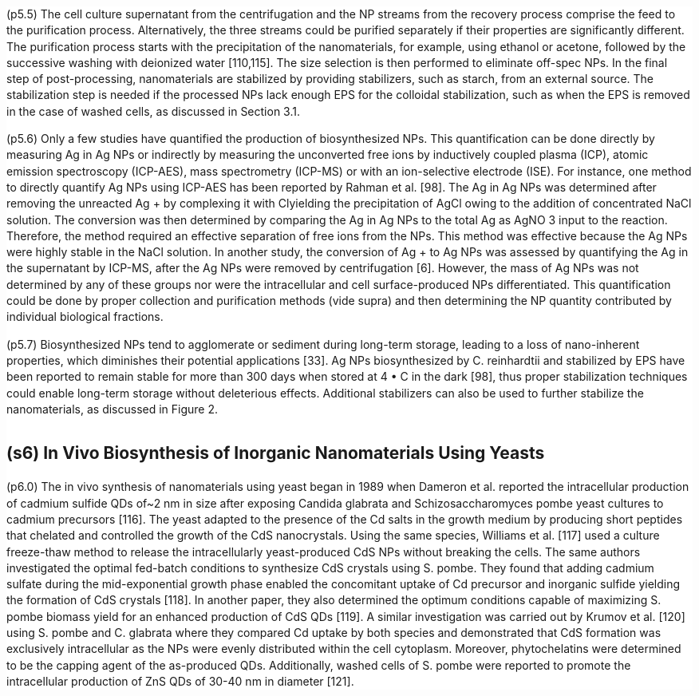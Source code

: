 (p5.5) The cell culture supernatant from the centrifugation and the NP streams from the recovery process comprise the feed to the purification process. Alternatively, the three streams could be purified separately if their properties are significantly different. The purification process starts with the precipitation of the nanomaterials, for example, using ethanol or acetone, followed by the successive washing with deionized water [110,115]. The size selection is then performed to eliminate off-spec NPs. In the final step of post-processing, nanomaterials are stabilized by providing stabilizers, such as starch, from an external source. The stabilization step is needed if the processed NPs lack enough EPS for the colloidal stabilization, such as when the EPS is removed in the case of washed cells, as discussed in Section 3.1.

(p5.6) Only a few studies have quantified the production of biosynthesized NPs. This quantification can be done directly by measuring Ag in Ag NPs or indirectly by measuring the unconverted free ions by inductively coupled plasma (ICP), atomic emission spectroscopy (ICP-AES), mass spectrometry (ICP-MS) or with an ion-selective electrode (ISE). For instance, one method to directly quantify Ag NPs using ICP-AES has been reported by Rahman et al. [98]. The Ag in Ag NPs was determined after removing the unreacted Ag + by complexing it with Clyielding the precipitation of AgCl owing to the addition of concentrated NaCl solution. The conversion was then determined by comparing the Ag in Ag NPs to the total Ag as AgNO 3 input to the reaction. Therefore, the method required an effective separation of free ions from the NPs. This method was effective because the Ag NPs were highly stable in the NaCl solution. In another study, the conversion of Ag + to Ag NPs was assessed by quantifying the Ag in the supernatant by ICP-MS, after the Ag NPs were removed by centrifugation [6]. However, the mass of Ag NPs was not determined by any of these groups nor were the intracellular and cell surface-produced NPs differentiated. This quantification could be done by proper collection and purification methods (vide supra) and then determining the NP quantity contributed by individual biological fractions.

(p5.7) Biosynthesized NPs tend to agglomerate or sediment during long-term storage, leading to a loss of nano-inherent properties, which diminishes their potential applications [33]. Ag NPs biosynthesized by C. reinhardtii and stabilized by EPS have been reported to remain stable for more than 300 days when stored at 4 • C in the dark [98], thus proper stabilization techniques could enable long-term storage without deleterious effects. Additional stabilizers can also be used to further stabilize the nanomaterials, as discussed in Figure 2.
## (s6) In Vivo Biosynthesis of Inorganic Nanomaterials Using Yeasts
(p6.0) The in vivo synthesis of nanomaterials using yeast began in 1989 when Dameron et al. reported the intracellular production of cadmium sulfide QDs of~2 nm in size after exposing Candida glabrata and Schizosaccharomyces pombe yeast cultures to cadmium precursors [116]. The yeast adapted to the presence of the Cd salts in the growth medium by producing short peptides that chelated and controlled the growth of the CdS nanocrystals. Using the same species, Williams et al. [117] used a culture freeze-thaw method to release the intracellularly yeast-produced CdS NPs without breaking the cells. The same authors investigated the optimal fed-batch conditions to synthesize CdS crystals using S. pombe. They found that adding cadmium sulfate during the mid-exponential growth phase enabled the concomitant uptake of Cd precursor and inorganic sulfide yielding the formation of CdS crystals [118]. In another paper, they also determined the optimum conditions capable of maximizing S. pombe biomass yield for an enhanced production of CdS QDs [119]. A similar investigation was carried out by Krumov et al. [120] using S. pombe and C. glabrata where they compared Cd uptake by both species and demonstrated that CdS formation was exclusively intracellular as the NPs were evenly distributed within the cell cytoplasm. Moreover, phytochelatins were determined to be the capping agent of the as-produced QDs. Additionally, washed cells of S. pombe were reported to promote the intracellular production of ZnS QDs of 30-40 nm in diameter [121].
